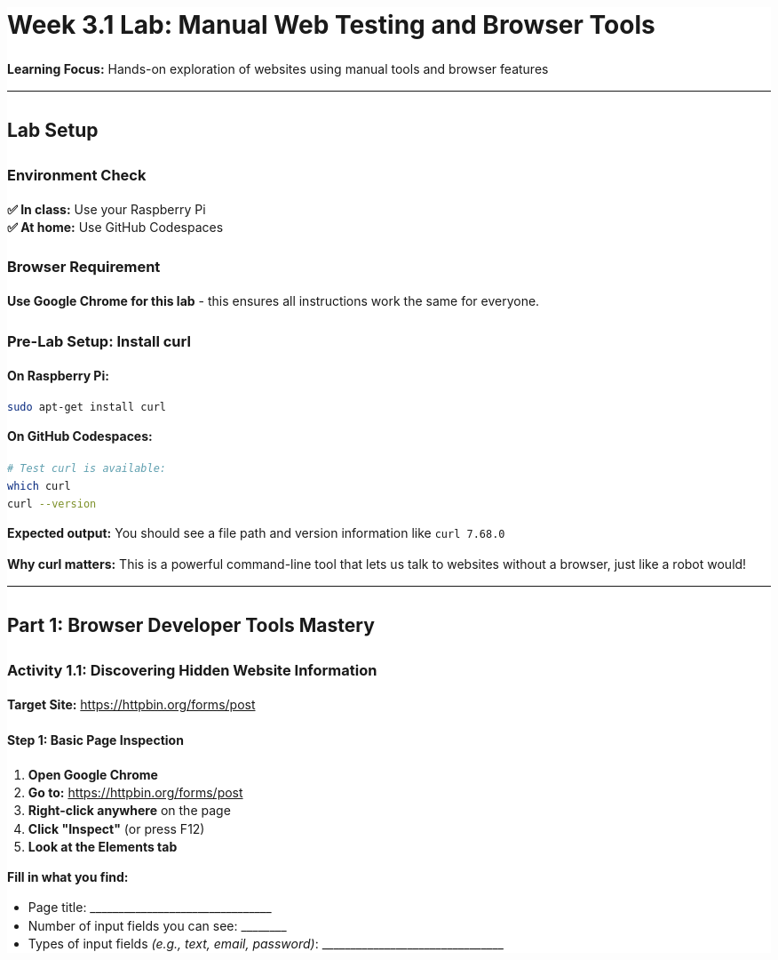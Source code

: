 # Week 3.1 Lab: Manual Web Testing and Browser Tools

**Learning Focus:** Hands-on exploration of websites using manual tools and browser features

---

## Lab Setup

### Environment Check
**✅ In class:** Use your Raspberry Pi  
**✅ At home:** Use GitHub Codespaces

### Browser Requirement
**Use Google Chrome for this lab** - this ensures all instructions work the same for everyone.

### Pre-Lab Setup: Install curl

**On Raspberry Pi:**
```bash
sudo apt-get install curl
```

**On GitHub Codespaces:**
```bash
# Test curl is available:
which curl
curl --version
```

**Expected output:** You should see a file path and version information like `curl 7.68.0`

**Why curl matters:** This is a powerful command-line tool that lets us talk to websites without a browser, just like a robot would!

---

## Part 1: Browser Developer Tools Mastery

### Activity 1.1: Discovering Hidden Website Information

**Target Site:** https://httpbin.org/forms/post

#### Step 1: Basic Page Inspection
1. **Open Google Chrome**
2. **Go to:** https://httpbin.org/forms/post
3. **Right-click anywhere** on the page
4. **Click "Inspect"** (or press F12)
5. **Look at the Elements tab**

**Fill in what you find:**
- Page title: ________________________________
- Number of input fields you can see: ________
- Types of input fields *(e.g., text, email, password)*: ________________________________

